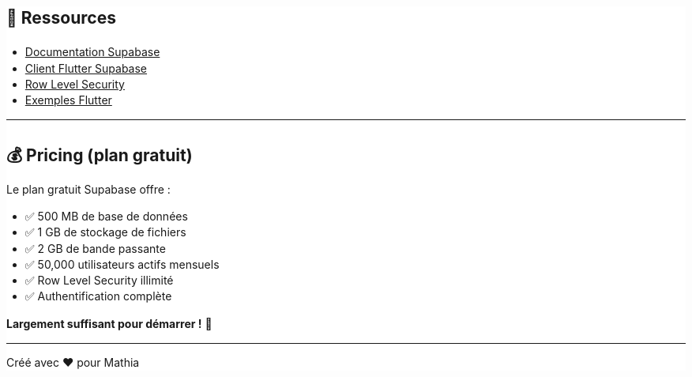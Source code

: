 
## 📖 Ressources

- [Documentation Supabase](https://supabase.com/docs)
- [Client Flutter Supabase](https://supabase.com/docs/reference/dart/introduction)
- [Row Level Security](https://supabase.com/docs/guides/auth/row-level-security)
- [Exemples Flutter](https://github.com/supabase/supabase-flutter)

---

## 💰 Pricing (plan gratuit)

Le plan gratuit Supabase offre :
- ✅ 500 MB de base de données
- ✅ 1 GB de stockage de fichiers
- ✅ 2 GB de bande passante
- ✅ 50,000 utilisateurs actifs mensuels
- ✅ Row Level Security illimité
- ✅ Authentification complète

**Largement suffisant pour démarrer !** 🚀

---

Créé avec ❤️ pour Mathia




